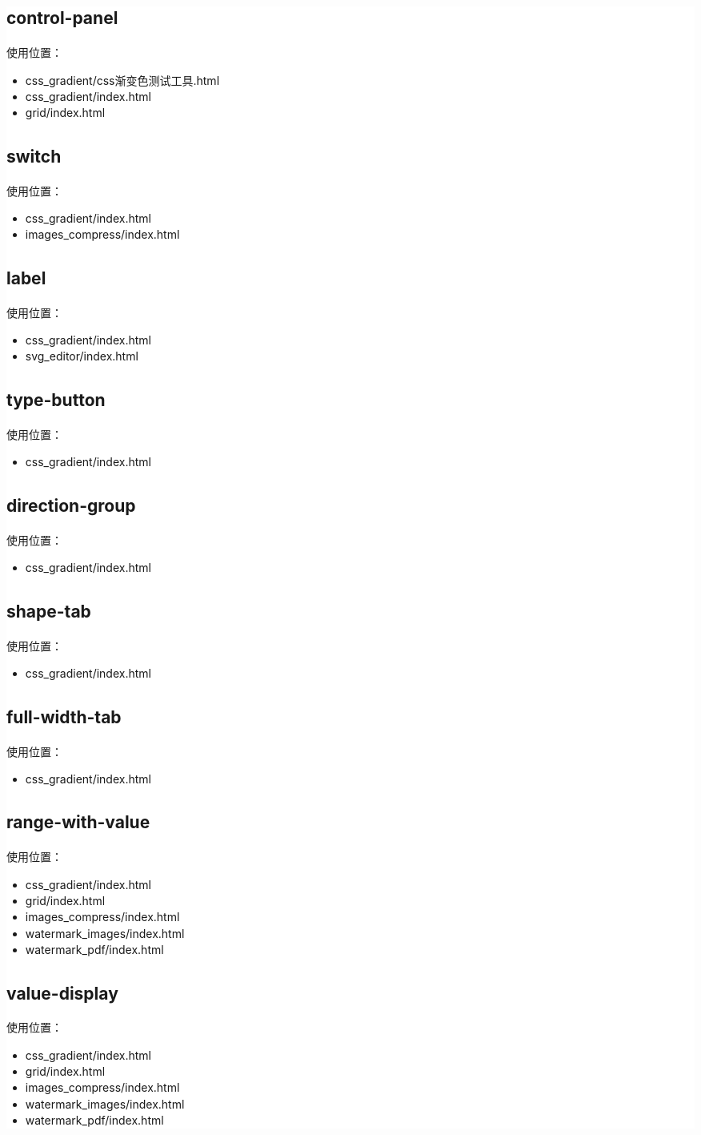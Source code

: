 ## control-panel
使用位置：
- css_gradient/css渐变色测试工具.html
- css_gradient/index.html
- grid/index.html

## switch
使用位置：
- css_gradient/index.html
- images_compress/index.html

## label
使用位置：
- css_gradient/index.html
- svg_editor/index.html

## type-button
使用位置：
- css_gradient/index.html

## direction-group
使用位置：
- css_gradient/index.html

## shape-tab
使用位置：
- css_gradient/index.html

## full-width-tab
使用位置：
- css_gradient/index.html

## range-with-value
使用位置：
- css_gradient/index.html
- grid/index.html
- images_compress/index.html
- watermark_images/index.html
- watermark_pdf/index.html

## value-display
使用位置：
- css_gradient/index.html
- grid/index.html
- images_compress/index.html
- watermark_images/index.html
- watermark_pdf/index.html
